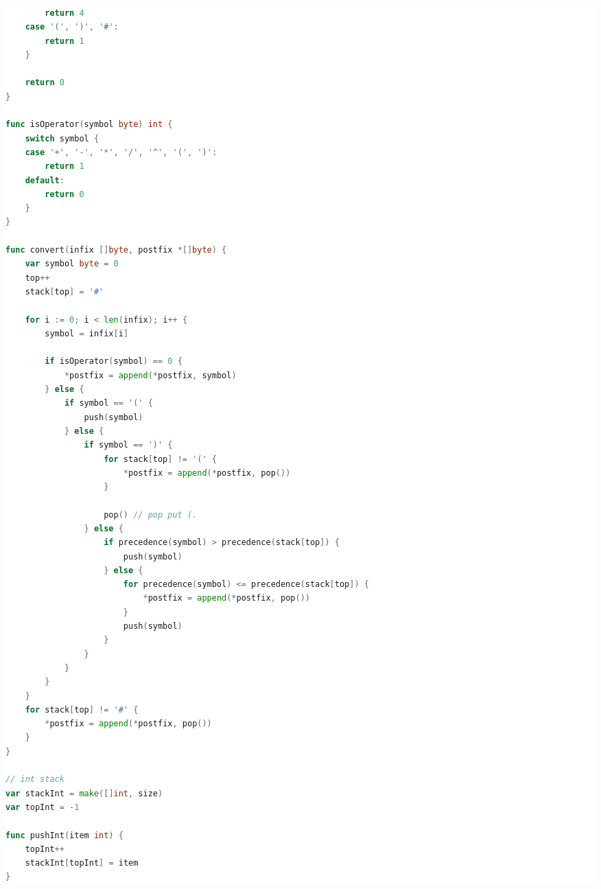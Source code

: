 ```go
        return 4
    case '(', ')', '#':
        return 1
    }

    return 0
}

func isOperator(symbol byte) int {
    switch symbol {
    case '+', '-', '*', '/', '^', '(', ')':
        return 1
    default:
        return 0
    }
}

func convert(infix []byte, postfix *[]byte) {
    var symbol byte = 0
    top++
    stack[top] = '#'

    for i := 0; i < len(infix); i++ {
        symbol = infix[i]

        if isOperator(symbol) == 0 {
            *postfix = append(*postfix, symbol)
        } else {
            if symbol == '(' {
                push(symbol)
            } else {
                if symbol == ')' {
                    for stack[top] != '(' {
                        *postfix = append(*postfix, pop())
                    }

                    pop() // pop put (.
                } else {
                    if precedence(symbol) > precedence(stack[top]) {
                        push(symbol)
                    } else {
                        for precedence(symbol) <= precedence(stack[top]) {
                            *postfix = append(*postfix, pop())
                        }
                        push(symbol)
                    }
                }
            }
        }
    }
    for stack[top] != '#' {
        *postfix = append(*postfix, pop())
    }
}

// int stack
var stackInt = make([]int, size)
var topInt = -1

func pushInt(item int) {
    topInt++
    stackInt[topInt] = item
}
```